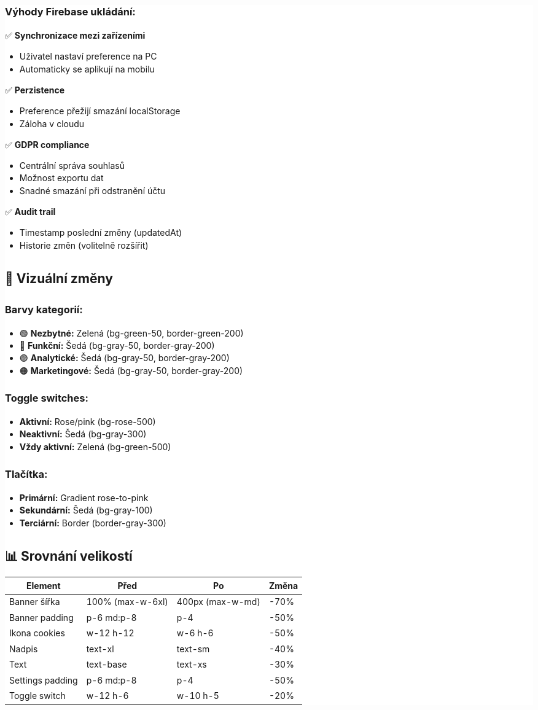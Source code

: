 ### Výhody Firebase ukládání:

✅ **Synchronizace mezi zařízeními**
- Uživatel nastaví preference na PC
- Automaticky se aplikují na mobilu

✅ **Perzistence**
- Preference přežijí smazání localStorage
- Záloha v cloudu

✅ **GDPR compliance**
- Centrální správa souhlasů
- Možnost exportu dat
- Snadné smazání při odstranění účtu

✅ **Audit trail**
- Timestamp poslední změny (updatedAt)
- Historie změn (volitelně rozšířit)

## 🎨 Vizuální změny

### Barvy kategorií:

- 🟢 **Nezbytné:** Zelená (bg-green-50, border-green-200)
- 🔵 **Funkční:** Šedá (bg-gray-50, border-gray-200)
- 🟣 **Analytické:** Šedá (bg-gray-50, border-gray-200)
- 🟠 **Marketingové:** Šedá (bg-gray-50, border-gray-200)

### Toggle switches:

- **Aktivní:** Rose/pink (bg-rose-500)
- **Neaktivní:** Šedá (bg-gray-300)
- **Vždy aktivní:** Zelená (bg-green-500)

### Tlačítka:

- **Primární:** Gradient rose-to-pink
- **Sekundární:** Šedá (bg-gray-100)
- **Terciární:** Border (border-gray-300)

## 📊 Srovnání velikostí

| Element | Před | Po | Změna |
|---------|------|-----|-------|
| Banner šířka | 100% (max-w-6xl) | 400px (max-w-md) | -70% |
| Banner padding | p-6 md:p-8 | p-4 | -50% |
| Ikona cookies | w-12 h-12 | w-6 h-6 | -50% |
| Nadpis | text-xl | text-sm | -40% |
| Text | text-base | text-xs | -30% |
| Settings padding | p-6 md:p-8 | p-4 | -50% |
| Toggle switch | w-12 h-6 | w-10 h-5 | -20% |
